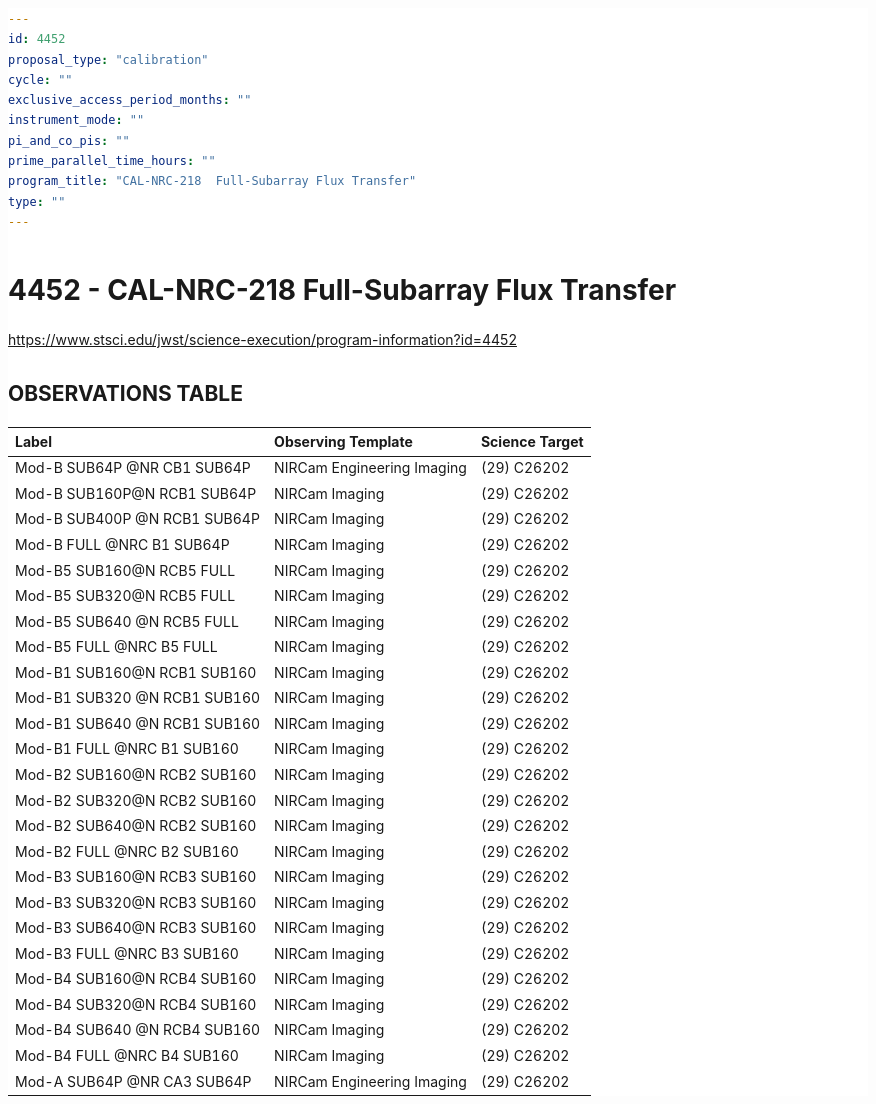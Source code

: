 ```yaml
---
id: 4452
proposal_type: "calibration"
cycle: ""
exclusive_access_period_months: ""
instrument_mode: ""
pi_and_co_pis: ""
prime_parallel_time_hours: ""
program_title: "CAL-NRC-218  Full-Subarray Flux Transfer"
type: ""
---
```

# 4452 - CAL-NRC-218  Full-Subarray Flux Transfer
https://www.stsci.edu/jwst/science-execution/program-information?id=4452
## OBSERVATIONS TABLE
| Label                                        | Observing Template                | Science Target |
| :------------------------------------------- | :-------------------------------- | :------------- |
| Mod-B SUB64P @NR CB1 SUB64P                  | NIRCam Engineering Imaging        | (29) C26202    |
| Mod-B SUB160P@N RCB1 SUB64P                  | NIRCam Imaging                    | (29) C26202    |
| Mod-B SUB400P @N RCB1 SUB64P                 | NIRCam Imaging                    | (29) C26202    |
| Mod-B FULL @NRC B1 SUB64P                    | NIRCam Imaging                    | (29) C26202    |
| Mod-B5 SUB160@N RCB5 FULL                    | NIRCam Imaging                    | (29) C26202    |
| Mod-B5 SUB320@N RCB5 FULL                    | NIRCam Imaging                    | (29) C26202    |
| Mod-B5 SUB640 @N RCB5 FULL                   | NIRCam Imaging                    | (29) C26202    |
| Mod-B5 FULL @NRC B5 FULL                     | NIRCam Imaging                    | (29) C26202    |
| Mod-B1 SUB160@N RCB1 SUB160                  | NIRCam Imaging                    | (29) C26202    |
| Mod-B1 SUB320 @N RCB1 SUB160                 | NIRCam Imaging                    | (29) C26202    |
| Mod-B1 SUB640 @N RCB1 SUB160                 | NIRCam Imaging                    | (29) C26202    |
| Mod-B1 FULL @NRC B1 SUB160                   | NIRCam Imaging                    | (29) C26202    |
| Mod-B2 SUB160@N RCB2 SUB160                  | NIRCam Imaging                    | (29) C26202    |
| Mod-B2 SUB320@N RCB2 SUB160                  | NIRCam Imaging                    | (29) C26202    |
| Mod-B2 SUB640@N RCB2 SUB160                  | NIRCam Imaging                    | (29) C26202    |
| Mod-B2 FULL @NRC B2 SUB160                   | NIRCam Imaging                    | (29) C26202    |
| Mod-B3 SUB160@N RCB3 SUB160                  | NIRCam Imaging                    | (29) C26202    |
| Mod-B3 SUB320@N RCB3 SUB160                  | NIRCam Imaging                    | (29) C26202    |
| Mod-B3 SUB640@N RCB3 SUB160                  | NIRCam Imaging                    | (29) C26202    |
| Mod-B3 FULL @NRC B3 SUB160                   | NIRCam Imaging                    | (29) C26202    |
| Mod-B4 SUB160@N RCB4 SUB160                  | NIRCam Imaging                    | (29) C26202    |
| Mod-B4 SUB320@N RCB4 SUB160                  | NIRCam Imaging                    | (29) C26202    |
| Mod-B4 SUB640 @N RCB4 SUB160                 | NIRCam Imaging                    | (29) C26202    |
| Mod-B4 FULL @NRC B4 SUB160                   | NIRCam Imaging                    | (29) C26202    |
| Mod-A SUB64P @NR CA3 SUB64P                  | NIRCam Engineering Imaging        | (29) C26202    |